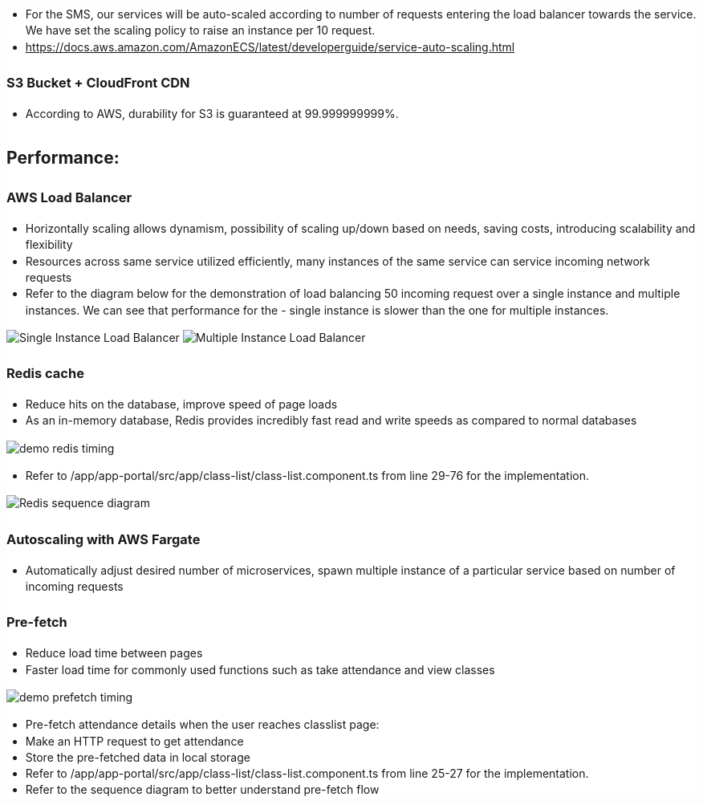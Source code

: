 - For the SMS, our services will be auto-scaled according to number of requests entering the load balancer towards the service. We have set the scaling policy to raise an instance per 10 request.
- https://docs.aws.amazon.com/AmazonECS/latest/developerguide/service-auto-scaling.html

### S3 Bucket + CloudFront CDN
- According to AWS, durability for S3 is guaranteed at 99.999999999%.

## Performance:

### AWS Load Balancer
- Horizontally scaling allows dynamism, possibility of scaling up/down based on needs, saving costs, introducing scalability and flexibility
- Resources across same service utilized efficiently, many instances of the same service can service incoming network requests  
- Refer to the diagram below for the demonstration of load balancing 50 incoming request over a single instance and multiple instances. We can see that performance for the - single instance is slower than the one for multiple instances.
 
![Single Instance Load Balancer](images/single-instance-load-balancer.jpg)
![Multiple Instance Load Balancer](images/multiple-instance-load-balancer.jpg)

### Redis cache
- Reduce hits on the database, improve speed of page loads
- As an in-memory database, Redis provides incredibly fast read and write speeds as compared to normal databases

![demo redis timing](images/demo_redis_timing.jpg)

- Refer to /app/app-portal/src/app/class-list/class-list.component.ts from line 29-76 for the implementation.

![Redis sequence diagram](images/redis-sequence-diagram.jpg)

### Autoscaling with AWS Fargate
- Automatically adjust desired number of microservices, spawn multiple instance of a particular service based on number of incoming requests
 
### Pre-fetch
 - Reduce load time between pages
- Faster load time for commonly used functions such as take attendance and view classes
    
![demo prefetch timing](images/demo_prefetch_timing.jpg)

- Pre-fetch attendance details when the user reaches classlist page:
- Make an HTTP request to get attendance
- Store the pre-fetched data in local storage
- Refer to /app/app-portal/src/app/class-list/class-list.component.ts from line 25-27 for the implementation.
- Refer to the sequence diagram to better understand pre-fetch flow
